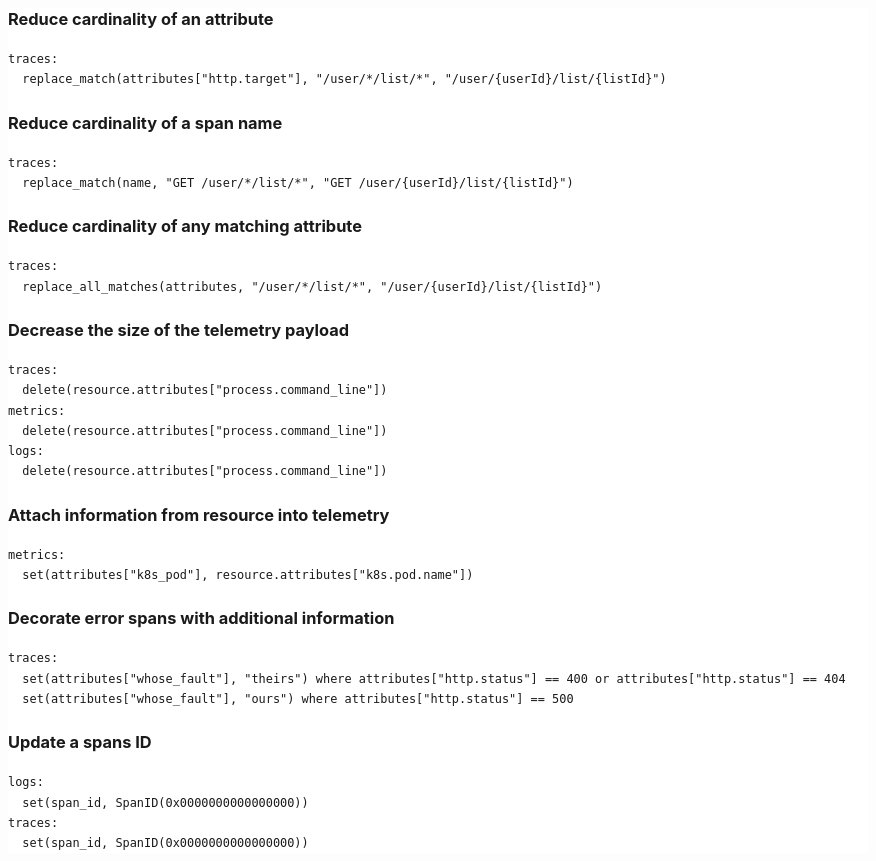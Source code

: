### Reduce cardinality of an attribute

```
traces:
  replace_match(attributes["http.target"], "/user/*/list/*", "/user/{userId}/list/{listId}")
```

### Reduce cardinality of a span name

```
traces:
  replace_match(name, "GET /user/*/list/*", "GET /user/{userId}/list/{listId}")
```

### Reduce cardinality of any matching attribute

```
traces:
  replace_all_matches(attributes, "/user/*/list/*", "/user/{userId}/list/{listId}")
```

### Decrease the size of the telemetry payload

```
traces:
  delete(resource.attributes["process.command_line"])
metrics:
  delete(resource.attributes["process.command_line"])
logs:
  delete(resource.attributes["process.command_line"])
```

### Attach information from resource into telemetry

```
metrics:
  set(attributes["k8s_pod"], resource.attributes["k8s.pod.name"])
```

### Decorate error spans with additional information

```
traces:
  set(attributes["whose_fault"], "theirs") where attributes["http.status"] == 400 or attributes["http.status"] == 404
  set(attributes["whose_fault"], "ours") where attributes["http.status"] == 500
```

### Update a spans ID

```
logs:
  set(span_id, SpanID(0x0000000000000000))
traces:
  set(span_id, SpanID(0x0000000000000000))
```
